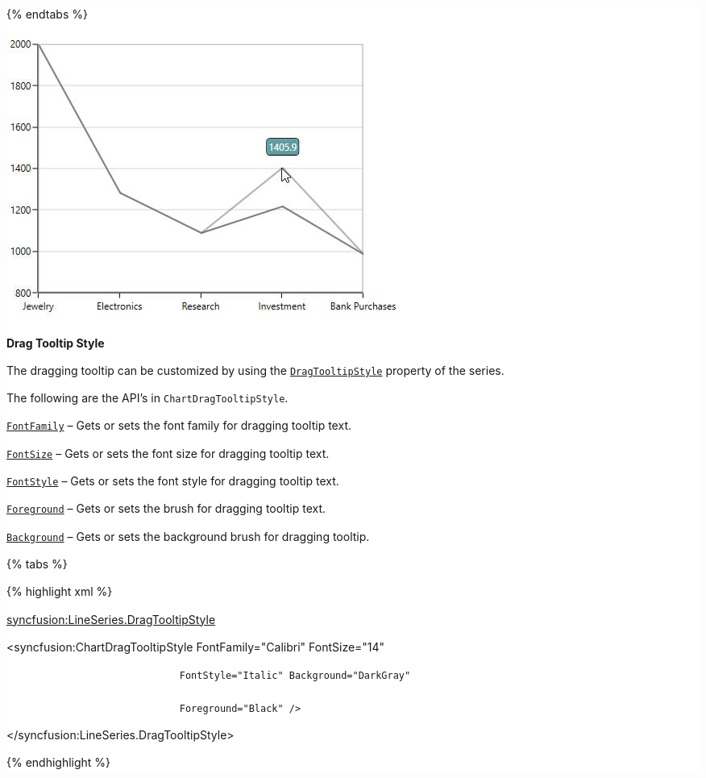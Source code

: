 {% endtabs %}

![Customizing tooltip while dragging in WPF Chart](Interactive-Features_images/Interactive-Features_img23.jpg)

**Drag Tooltip Style**

The dragging tooltip can be customized by using the [`DragTooltipStyle`](https://help.syncfusion.com/cr/cref_files/wpf/Syncfusion.SfChart.WPF~Syncfusion.UI.Xaml.Charts.XySegmentDraggingBase~DragTooltipStyle.html) property of the series.

The following are the API’s in `ChartDragTooltipStyle`.

[`FontFamily`](https://help.syncfusion.com/cr/cref_files/wpf/Syncfusion.SfChart.WPF~Syncfusion.UI.Xaml.Charts.ChartDragTooltipStyle~FontFamily.html) – Gets or sets the font family for dragging tooltip text.

[`FontSize`](https://help.syncfusion.com/cr/cref_files/wpf/Syncfusion.SfChart.WPF~Syncfusion.UI.Xaml.Charts.ChartDragTooltipStyle~FontSize.html) – Gets or sets the font size for dragging tooltip text.

[`FontStyle`](https://help.syncfusion.com/cr/cref_files/wpf/Syncfusion.SfChart.WPF~Syncfusion.UI.Xaml.Charts.ChartDragTooltipStyle~FontStyle.html) – Gets or sets the font style for dragging tooltip text.

[`Foreground`](https://help.syncfusion.com/cr/cref_files/wpf/Syncfusion.SfChart.WPF~Syncfusion.UI.Xaml.Charts.ChartDragTooltipStyle~Foreground.html) – Gets or sets the brush for dragging tooltip text.

[`Background`](https://help.syncfusion.com/cr/cref_files/wpf/Syncfusion.SfChart.WPF~Syncfusion.UI.Xaml.Charts.ChartDragTooltipStyle~Background.html) – Gets or sets the background brush for dragging tooltip.

{% tabs %}

{% highlight xml %}

<syncfusion:LineSeries.DragTooltipStyle>
                    
<syncfusion:ChartDragTooltipStyle FontFamily="Calibri" FontSize="14" 
                                                     
                                  FontStyle="Italic" Background="DarkGray" 
                                                      
                                  Foreground="Black" />

</syncfusion:LineSeries.DragTooltipStyle>

{% endhighlight %}
